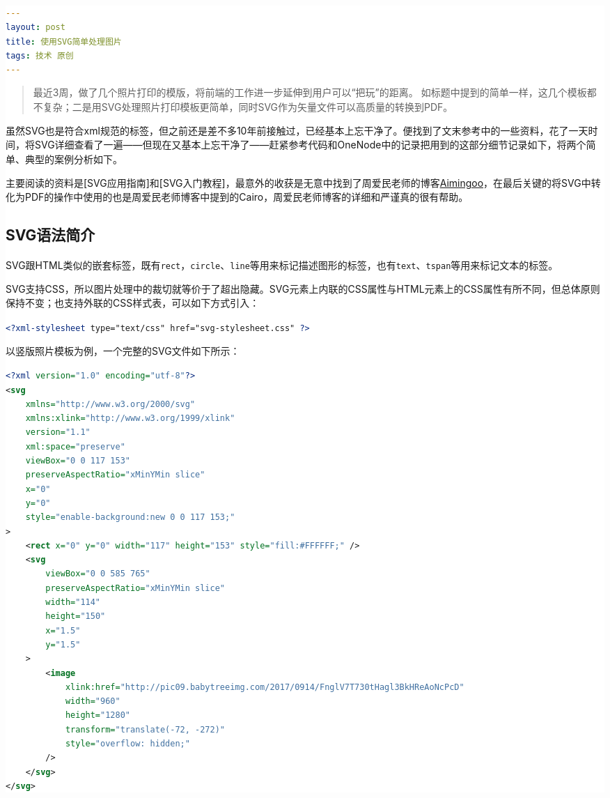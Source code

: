 ```yaml
---
layout: post
title: 使用SVG简单处理图片
tags: 技术 原创
---
```


> 最近3周，做了几个照片打印的模版，将前端的工作进一步延伸到用户可以“把玩”的距离。
> 如标题中提到的简单一样，这几个模板都不复杂；二是用SVG处理照片打印模板更简单，同时SVG作为矢量文件可以高质量的转换到PDF。

虽然SVG也是符合xml规范的标签，但之前还是差不多10年前接触过，已经基本上忘干净了。便找到了文末参考中的一些资料，花了一天时间，将SVG详细查看了一遍——但现在又基本上忘干净了——赶紧参考代码和OneNode中的记录把用到的这部分细节记录如下，将两个简单、典型的案例分析如下。

主要阅读的资料是[SVG应用指南]和[SVG入门教程]，最意外的收获是无意中找到了周爱民老师的博客[Aimingoo](https://aimingoo.github.io/)，在最后关键的将SVG中转化为PDF的操作中使用的也是周爱民老师博客中提到的Cairo，周爱民老师博客的详细和严谨真的很有帮助。

## SVG语法简介
SVG跟HTML类似的嵌套标签，既有`rect`，`circle`、`line`等用来标记描述图形的标签，也有`text`、`tspan`等用来标记文本的标签。

SVG支持CSS，所以图片处理中的裁切就等价于了超出隐藏。SVG元素上内联的CSS属性与HTML元素上的CSS属性有所不同，但总体原则保持不变；也支持外联的CSS样式表，可以如下方式引入：

```svg
<?xml-stylesheet type="text/css" href="svg-stylesheet.css" ?>
```

以竖版照片模板为例，一个完整的SVG文件如下所示：

```svg
<?xml version="1.0" encoding="utf-8"?>
<svg
    xmlns="http://www.w3.org/2000/svg"
    xmlns:xlink="http://www.w3.org/1999/xlink"
    version="1.1"
    xml:space="preserve"
    viewBox="0 0 117 153"
    preserveAspectRatio="xMinYMin slice"
    x="0"
    y="0"
    style="enable-background:new 0 0 117 153;"
>
    <rect x="0" y="0" width="117" height="153" style="fill:#FFFFFF;" />
    <svg
        viewBox="0 0 585 765"
        preserveAspectRatio="xMinYMin slice"
        width="114"
        height="150"
        x="1.5"
        y="1.5"
    >
        <image
            xlink:href="http://pic09.babytreeimg.com/2017/0914/FnglV7T730tHagl3BkHReAoNcPcD"
            width="960"
            height="1280"
            transform="translate(-72, -272)"
            style="overflow: hidden;"
        />
    </svg>
</svg>
```
